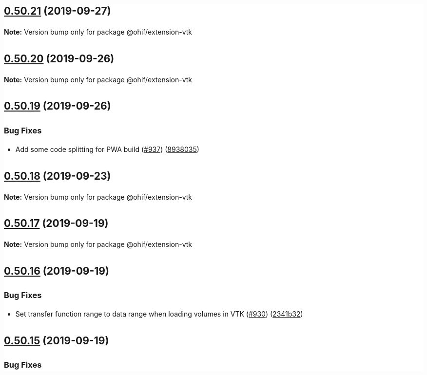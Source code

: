 ## [0.50.21](https://github.com/OHIF/Viewers/compare/@ohif/extension-vtk@0.50.20...@ohif/extension-vtk@0.50.21) (2019-09-27)

**Note:** Version bump only for package @ohif/extension-vtk

## [0.50.20](https://github.com/OHIF/Viewers/compare/@ohif/extension-vtk@0.50.19...@ohif/extension-vtk@0.50.20) (2019-09-26)

**Note:** Version bump only for package @ohif/extension-vtk

## [0.50.19](https://github.com/OHIF/Viewers/compare/@ohif/extension-vtk@0.50.18...@ohif/extension-vtk@0.50.19) (2019-09-26)

### Bug Fixes

- Add some code splitting for PWA build
  ([#937](https://github.com/OHIF/Viewers/issues/937))
  ([8938035](https://github.com/OHIF/Viewers/commit/8938035))

## [0.50.18](https://github.com/OHIF/Viewers/compare/@ohif/extension-vtk@0.50.17...@ohif/extension-vtk@0.50.18) (2019-09-23)

**Note:** Version bump only for package @ohif/extension-vtk

## [0.50.17](https://github.com/OHIF/Viewers/compare/@ohif/extension-vtk@0.50.16...@ohif/extension-vtk@0.50.17) (2019-09-19)

**Note:** Version bump only for package @ohif/extension-vtk

## [0.50.16](https://github.com/OHIF/Viewers/compare/@ohif/extension-vtk@0.50.15...@ohif/extension-vtk@0.50.16) (2019-09-19)

### Bug Fixes

- Set transfer function range to data range when loading volumes in VTK
  ([#930](https://github.com/OHIF/Viewers/issues/930))
  ([2341b32](https://github.com/OHIF/Viewers/commit/2341b32))

## [0.50.15](https://github.com/OHIF/Viewers/compare/@ohif/extension-vtk@0.50.14...@ohif/extension-vtk@0.50.15) (2019-09-19)

### Bug Fixes

